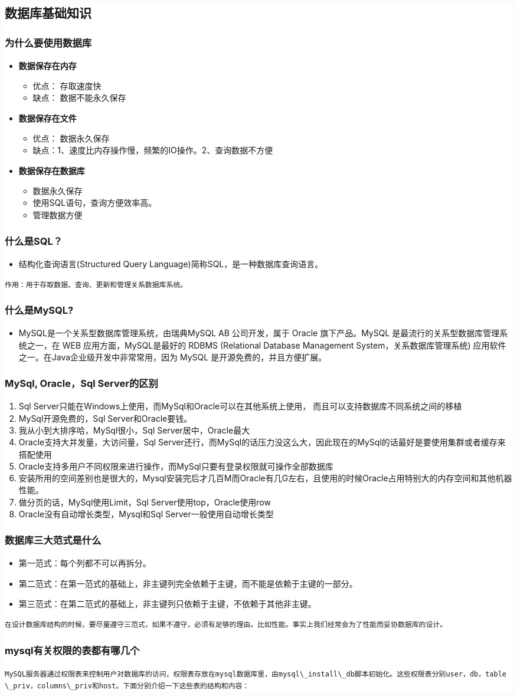 ## 数据库基础知识

### 为什么要使用数据库

+   **数据保存在内存**
    
    +   优点： 存取速度快
    +   缺点： 数据不能永久保存
+   **数据保存在文件**
    
    +   优点： 数据永久保存
    +   缺点：1、速度比内存操作慢，频繁的IO操作。2、查询数据不方便
+   **数据保存在数据库**
    
    +   数据永久保存
    +   使用SQL语句，查询方便效率高。
    +   管理数据方便

### 什么是SQL？

+   结构化查询语言(Structured Query Language)简称SQL，是一种数据库查询语言。

`作用：用于存取数据、查询、更新和管理关系数据库系统。`

### 什么是MySQL?

+   MySQL是一个关系型数据库管理系统，由瑞典MySQL AB 公司开发，属于 Oracle 旗下产品。MySQL 是最流行的关系型数据库管理系统之一，在 WEB 应用方面，MySQL是最好的 RDBMS (Relational Database Management System，关系数据库管理系统) 应用软件之一。在Java企业级开发中非常常用，因为 MySQL 是开源免费的，并且方便扩展。

### MySql, Oracle，Sql Server的区别

1.  Sql Server只能在Windows上使用，而MySql和Oracle可以在其他系统上使用， 而且可以支持数据库不同系统之间的移植
2.  MySql开源免费的，Sql Server和Oracle要钱。
3.  我从小到大排序哈，MySql很小，Sql Server居中，Oracle最大
4.  Oracle支持大并发量，大访问量，Sql Server还行，而MySql的话压力没这么大，因此现在的MySql的话最好是要使用集群或者缓存来搭配使用
5.  Oracle支持多用户不同权限来进行操作，而MySql只要有登录权限就可操作全部数据库
6.  安装所用的空间差别也是很大的，Mysql安装完后才几百M而Oracle有几G左右，且使用的时候Oracle占用特别大的内存空间和其他机器性能。
7.  做分页的话，MySql使用Limit，Sql Server使用top，Oracle使用row
8.  Oracle没有自动增长类型，Mysql和Sql Server一般使用自动增长类型

### 数据库三大范式是什么

+   第一范式：每个列都不可以再拆分。
    
+   第二范式：在第一范式的基础上，非主键列完全依赖于主键，而不能是依赖于主键的一部分。
    
+   第三范式：在第二范式的基础上，非主键列只依赖于主键，不依赖于其他非主键。
    

`在设计数据库结构的时候，要尽量遵守三范式，如果不遵守，必须有足够的理由。比如性能。事实上我们经常会为了性能而妥协数据库的设计。`

### mysql有关权限的表都有哪几个

`MySQL服务器通过权限表来控制用户对数据库的访问，权限表存放在mysql数据库里，由mysql\_install\_db脚本初始化。这些权限表分别user，db，table\_priv，columns\_priv和host。下面分别介绍一下这些表的结构和内容：`
